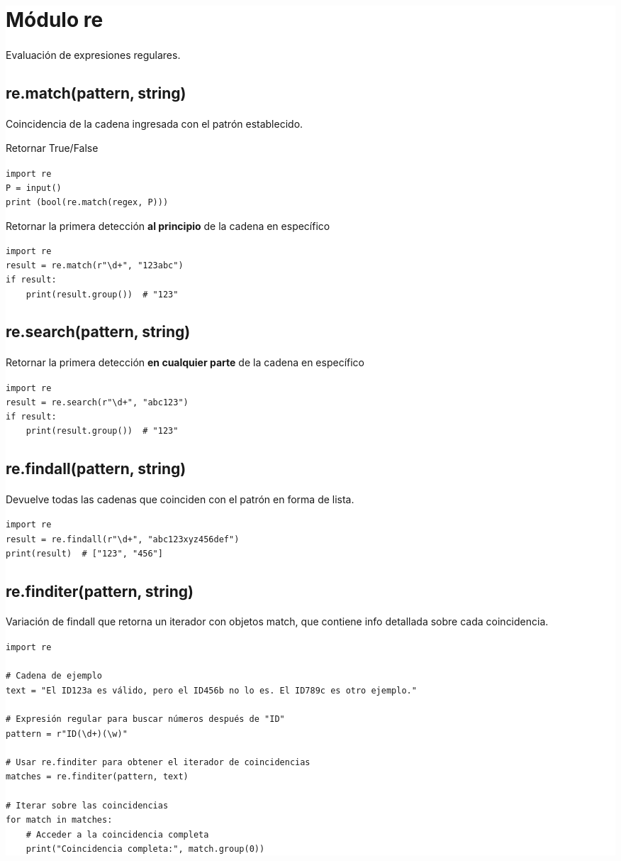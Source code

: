 # Módulo re

Evaluación de expresiones regulares. 

## re.match(pattern, string)

Coincidencia de la cadena ingresada con el patrón establecido.

Retornar True/False

```
import re
P = input()
print (bool(re.match(regex, P)))
```

Retornar la primera detección **al principio** de la cadena en específico

```
import re
result = re.match(r"\d+", "123abc")
if result:
    print(result.group())  # "123"
```

## re.search(pattern, string)

Retornar la primera detección **en cualquier parte** de la cadena en específico

```
import re
result = re.search(r"\d+", "abc123")
if result:
    print(result.group())  # "123"
```

## re.findall(pattern, string)

Devuelve todas las cadenas que coinciden con el patrón en forma de lista.

```
import re
result = re.findall(r"\d+", "abc123xyz456def")
print(result)  # ["123", "456"]
```

## re.finditer(pattern, string)

Variación de findall que retorna un iterador con objetos match, que contiene info detallada sobre cada coincidencia.

```
import re

# Cadena de ejemplo
text = "El ID123a es válido, pero el ID456b no lo es. El ID789c es otro ejemplo."

# Expresión regular para buscar números después de "ID"
pattern = r"ID(\d+)(\w)"

# Usar re.finditer para obtener el iterador de coincidencias
matches = re.finditer(pattern, text)

# Iterar sobre las coincidencias
for match in matches:
    # Acceder a la coincidencia completa
    print("Coincidencia completa:", match.group(0))
```